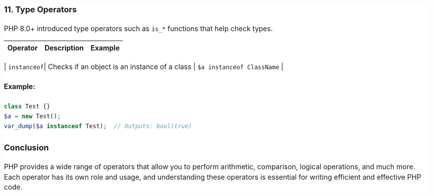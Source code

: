 ### 11. **Type Operators**

PHP 8.0+ introduced type operators such as `is_*` functions that help check types.

| Operator    | Description                           | Example            |
|-------------|---------------------------------------|--------------------|


| `instanceof`| Checks if an object is an instance of a class | `$a instanceof ClassName` |

#### **Example**:
```php
class Test {}
$a = new Test();
var_dump($a instanceof Test);  // Outputs: bool(true)
```

### Conclusion

PHP provides a wide range of operators that allow you to perform arithmetic, comparison, logical operations, and much more. Each operator has its own role and usage, and understanding these operators is essential for writing efficient and effective PHP code.
